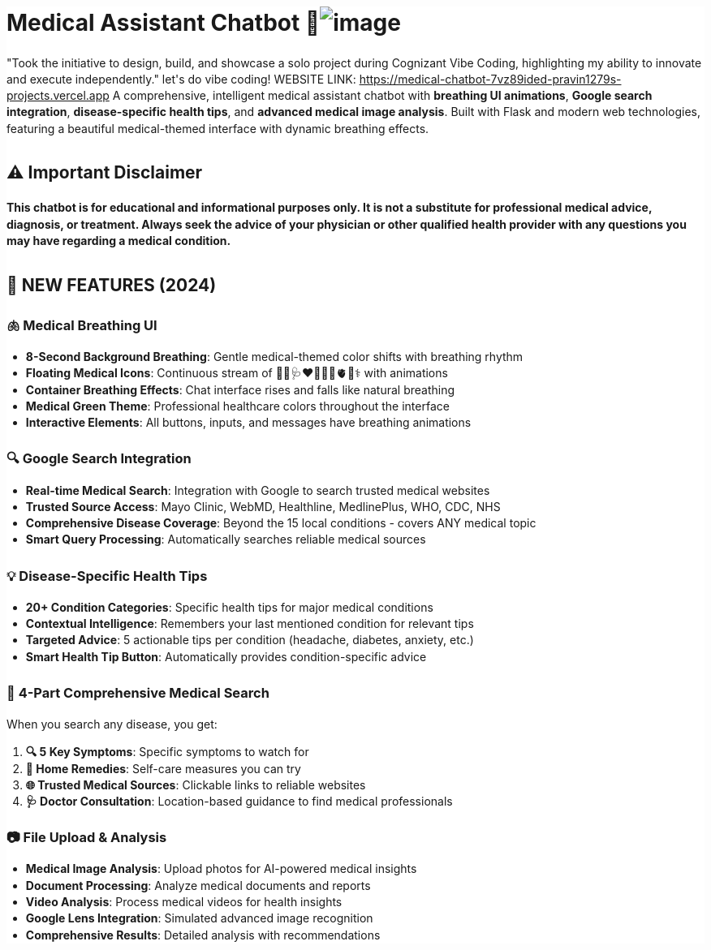# Medical Assistant Chatbot 🏥<img width="666" height="495" alt="image" src="https://github.com/user-attachments/assets/bccaca8d-3dfd-4597-a7b4-a8eb91c15dca" />
"Took the initiative to design, build, and showcase a solo project during Cognizant Vibe Coding, highlighting my ability to innovate and execute independently."
 let's do vibe coding!
 WEBSITE LINK: https://medical-chatbot-7vz89ided-pravin1279s-projects.vercel.app
A comprehensive, intelligent medical assistant chatbot with **breathing UI animations**, **Google search integration**, **disease-specific health tips**, and **advanced medical image analysis**. Built with Flask and modern web technologies, featuring a beautiful medical-themed interface with dynamic breathing effects.

## ⚠️ Important Disclaimer

**This chatbot is for educational and informational purposes only. It is not a substitute for professional medical advice, diagnosis, or treatment. Always seek the advice of your physician or other qualified health provider with any questions you may have regarding a medical condition.**

## 🌟 **NEW FEATURES (2024)**

### 🫁 **Medical Breathing UI**
- **8-Second Background Breathing**: Gentle medical-themed color shifts with breathing rhythm
- **Floating Medical Icons**: Continuous stream of 🏥💊🩺❤️🧬💉🔬🫀🧪⚕️ with animations
- **Container Breathing Effects**: Chat interface rises and falls like natural breathing
- **Medical Green Theme**: Professional healthcare colors throughout the interface
- **Interactive Elements**: All buttons, inputs, and messages have breathing animations

### 🔍 **Google Search Integration**
- **Real-time Medical Search**: Integration with Google to search trusted medical websites
- **Trusted Source Access**: Mayo Clinic, WebMD, Healthline, MedlinePlus, WHO, CDC, NHS
- **Comprehensive Disease Coverage**: Beyond the 15 local conditions - covers ANY medical topic
- **Smart Query Processing**: Automatically searches reliable medical sources

### 💡 **Disease-Specific Health Tips**
- **20+ Condition Categories**: Specific health tips for major medical conditions
- **Contextual Intelligence**: Remembers your last mentioned condition for relevant tips
- **Targeted Advice**: 5 actionable tips per condition (headache, diabetes, anxiety, etc.)
- **Smart Health Tip Button**: Automatically provides condition-specific advice

### 📱 **4-Part Comprehensive Medical Search**
When you search any disease, you get:
1. **🔍 5 Key Symptoms**: Specific symptoms to watch for
2. **💊 Home Remedies**: Self-care measures you can try
3. **🌐 Trusted Medical Sources**: Clickable links to reliable websites
4. **🩺 Doctor Consultation**: Location-based guidance to find medical professionals

### 📷 **File Upload & Analysis**
- **Medical Image Analysis**: Upload photos for AI-powered medical insights
- **Document Processing**: Analyze medical documents and reports
- **Video Analysis**: Process medical videos for health insights
- **Google Lens Integration**: Simulated advanced image recognition
- **Comprehensive Results**: Detailed analysis with recommendations

